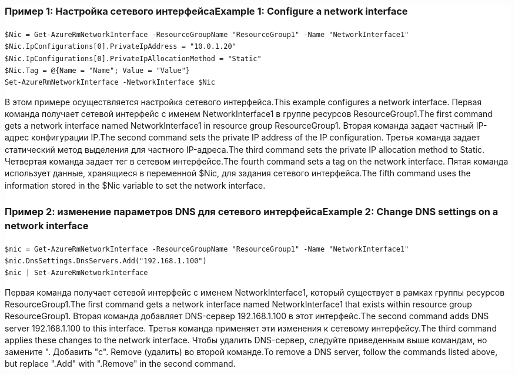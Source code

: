 ### <span data-ttu-id="9e511-108">Пример 1: Настройка сетевого интерфейса</span><span class="sxs-lookup"><span data-stu-id="9e511-108">Example 1: Configure a network interface</span></span>
```
$Nic = Get-AzureRmNetworkInterface -ResourceGroupName "ResourceGroup1" -Name "NetworkInterface1"
$Nic.IpConfigurations[0].PrivateIpAddress = "10.0.1.20"
$Nic.IpConfigurations[0].PrivateIpAllocationMethod = "Static"
$Nic.Tag = @{Name = "Name"; Value = "Value"}
Set-AzureRmNetworkInterface -NetworkInterface $Nic
```

<span data-ttu-id="9e511-109">В этом примере осуществляется настройка сетевого интерфейса.</span><span class="sxs-lookup"><span data-stu-id="9e511-109">This example configures a network interface.</span></span>
<span data-ttu-id="9e511-110">Первая команда получает сетевой интерфейс с именем NetworkInterface1 в группе ресурсов ResourceGroup1.</span><span class="sxs-lookup"><span data-stu-id="9e511-110">The first command gets a network interface named NetworkInterface1 in resource group ResourceGroup1.</span></span>
<span data-ttu-id="9e511-111">Вторая команда задает частный IP-адрес конфигурации IP.</span><span class="sxs-lookup"><span data-stu-id="9e511-111">The second command sets the private IP address of the IP configuration.</span></span>
<span data-ttu-id="9e511-112">Третья команда задает статический метод выделения для частного IP-адреса.</span><span class="sxs-lookup"><span data-stu-id="9e511-112">The third command sets the private IP allocation method to Static.</span></span>
<span data-ttu-id="9e511-113">Четвертая команда задает тег в сетевом интерфейсе.</span><span class="sxs-lookup"><span data-stu-id="9e511-113">The fourth command sets a tag on the network interface.</span></span>
<span data-ttu-id="9e511-114">Пятая команда использует данные, хранящиеся в переменной $Nic, для задания сетевого интерфейса.</span><span class="sxs-lookup"><span data-stu-id="9e511-114">The fifth command uses the information stored in the $Nic variable to set the network interface.</span></span>

### <span data-ttu-id="9e511-115">Пример 2: изменение параметров DNS для сетевого интерфейса</span><span class="sxs-lookup"><span data-stu-id="9e511-115">Example 2: Change DNS settings on a network interface</span></span>
```
$nic = Get-AzureRmNetworkInterface -ResourceGroupName "ResourceGroup1" -Name "NetworkInterface1"
$nic.DnsSettings.DnsServers.Add("192.168.1.100")
$nic | Set-AzureRmNetworkInterface
```

<span data-ttu-id="9e511-116">Первая команда получает сетевой интерфейс с именем NetworkInterface1, который существует в рамках группы ресурсов ResourceGroup1.</span><span class="sxs-lookup"><span data-stu-id="9e511-116">The first command gets a network interface named NetworkInterface1 that exists within resource group ResourceGroup1.</span></span> <span data-ttu-id="9e511-117">Вторая команда добавляет DNS-сервер 192.168.1.100 в этот интерфейс.</span><span class="sxs-lookup"><span data-stu-id="9e511-117">The second command adds DNS server 192.168.1.100 to this interface.</span></span> <span data-ttu-id="9e511-118">Третья команда применяет эти изменения к сетевому интерфейсу.</span><span class="sxs-lookup"><span data-stu-id="9e511-118">The third command applies these changes to the network interface.</span></span> <span data-ttu-id="9e511-119">Чтобы удалить DNS-сервер, следуйте приведенным выше командам, но замените ". Добавить "с". Remove (удалить) во второй команде.</span><span class="sxs-lookup"><span data-stu-id="9e511-119">To remove a DNS server, follow the commands listed above, but replace ".Add" with ".Remove" in the second command.</span></span>
